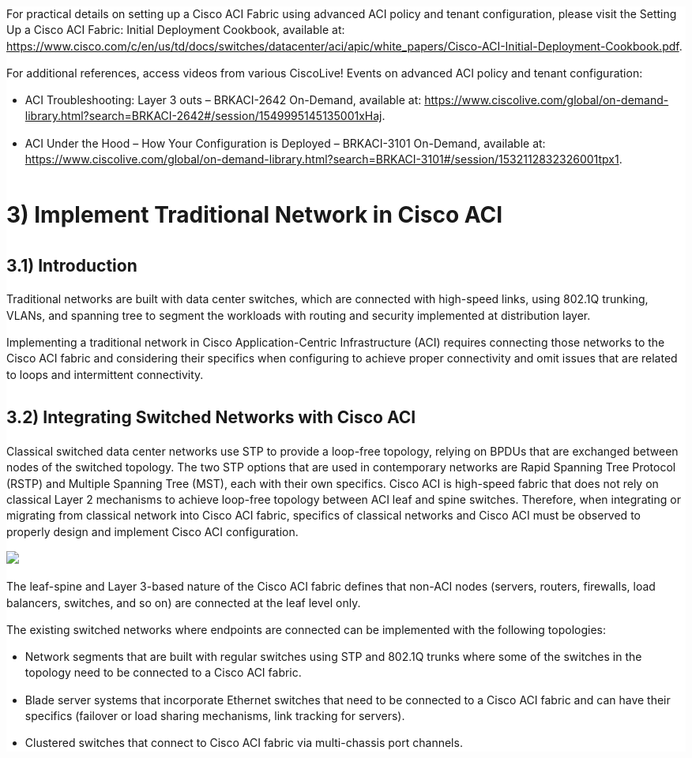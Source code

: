 For practical details on setting up a Cisco ACI Fabric using advanced ACI policy and tenant configuration, please visit the Setting Up a Cisco ACI Fabric: Initial Deployment Cookbook, available at: https://www.cisco.com/c/en/us/td/docs/switches/datacenter/aci/apic/white_papers/Cisco-ACI-Initial-Deployment-Cookbook.pdf.

For additional references, access videos from various CiscoLive! Events on advanced ACI policy and tenant configuration:

*   ACI Troubleshooting: Layer 3 outs – BRKACI-2642 On-Demand, available at: https://www.ciscolive.com/global/on-demand-library.html?search=BRKACI-2642#/session/1549995145135001xHaj.

*   ACI Under the Hood – How Your Configuration is Deployed – BRKACI-3101 On-Demand, available at: https://www.ciscolive.com/global/on-demand-library.html?search=BRKACI-3101#/session/1532112832326001tpx1.


#   3)  Implement Traditional Network in Cisco ACI

##  3.1)    Introduction

Traditional networks are built with data center switches, which are connected with high-speed links, using 802.1Q trunking, VLANs, and spanning tree to segment the workloads with routing and security implemented at distribution layer.

Implementing a traditional network in Cisco Application-Centric Infrastructure (ACI) requires connecting those networks to the Cisco ACI fabric and considering their specifics when configuring to achieve proper connectivity and omit issues that are related to loops and intermittent connectivity.

##  3.2)    Integrating Switched Networks with Cisco ACI

Classical switched data center networks use STP to provide a loop-free topology, relying on BPDUs that are exchanged between nodes of the switched topology. The two STP options that are used in contemporary networks are Rapid Spanning Tree Protocol (RSTP) and Multiple Spanning Tree (MST), each with their own specifics. Cisco ACI is high-speed fabric that does not rely on classical Layer 2 mechanisms to achieve loop-free topology between ACI leaf and spine switches. Therefore, when integrating or migrating from classical network into Cisco ACI fabric, specifics of classical networks and Cisco ACI must be observed to properly design and implement Cisco ACI configuration.

![](/images/aciadvanced/aciadvanced_3_2_1.png)

The leaf-spine and Layer 3-based nature of the Cisco ACI fabric defines that non-ACI nodes (servers, routers, firewalls, load balancers, switches, and so on) are connected at the leaf level only.

The existing switched networks where endpoints are connected can be implemented with the following topologies:

*   Network segments that are built with regular switches using STP and 802.1Q trunks where some of the switches in the topology need to be connected to a Cisco ACI fabric.

*   Blade server systems that incorporate Ethernet switches that need to be connected to a Cisco ACI fabric and can have their specifics (failover or load sharing mechanisms, link tracking for servers).

*   Clustered switches that connect to Cisco ACI fabric via multi-chassis port channels.
